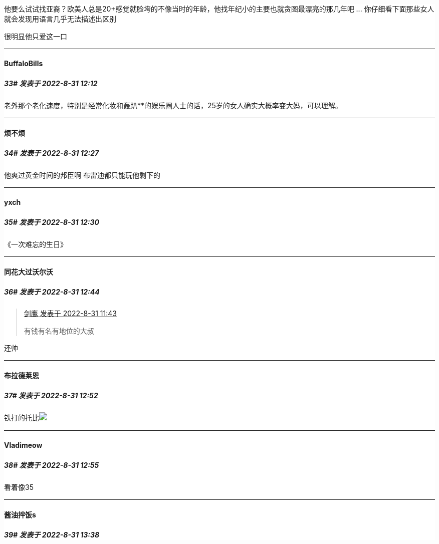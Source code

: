 他要么试试找亚裔？欧美人总是20+感觉就脸垮的不像当时的年龄，他找年纪小的主要也就贪图最漂亮的那几年吧 ...</blockquote>
你仔细看下面那些女人就会发现用语言几乎无法描述出区别

很明显他只爱这一口

*****

####  BuffaloBills  
##### 33#       发表于 2022-8-31 12:12

老外那个老化速度，特别是经常化妆和轰趴**的娱乐圈人士的话，25岁的女人确实大概率变大妈，可以理解。

*****

####  烦不烦  
##### 34#       发表于 2022-8-31 12:27

他爽过黄金时间的邦臣啊 布雷迪都只能玩他剩下的

*****

####  yxch  
##### 35#       发表于 2022-8-31 12:30

《一次难忘的生日》

*****

####  同花大过沃尔沃  
##### 36#       发表于 2022-8-31 12:44

<blockquote><a href="httphttps://bbs.saraba1st.com/2b/forum.php?mod=redirect&amp;goto=findpost&amp;pid=57284767&amp;ptid=2090093" target="_blank">剑鹰 发表于 2022-8-31 11:43</a>

有钱有名有地位的大叔</blockquote>
还帅

*****

####  布拉德莱恩  
##### 37#       发表于 2022-8-31 12:52

铁打的托比<img src="https://static.saraba1st.com/image/smiley/face2017/067.png" referrerpolicy="no-referrer">

*****

####  Vladimeow  
##### 38#       发表于 2022-8-31 12:55

看着像35

*****

####  酱油拌饭s  
##### 39#       发表于 2022-8-31 13:38
